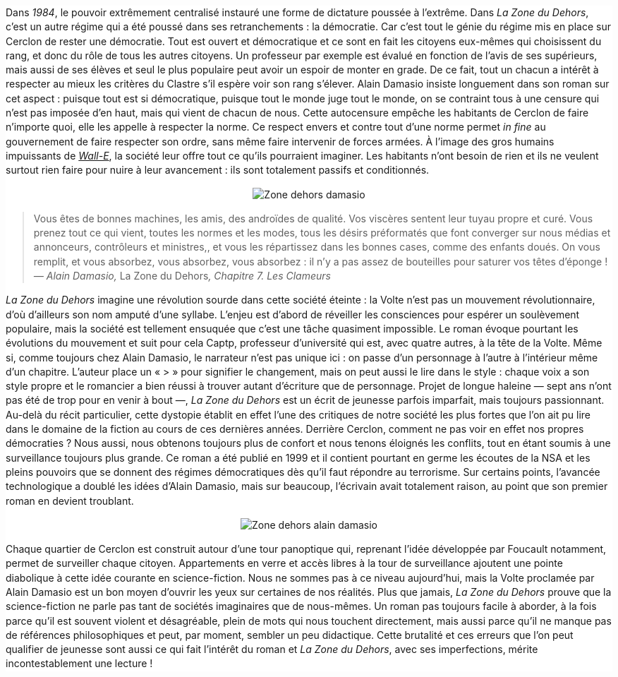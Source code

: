 <p>Dans <em>1984</em>, le pouvoir extrêmement centralisé instauré une forme de dictature poussée à l’extrême. Dans <em>La Zone du Dehors</em>, c’est un autre régime qui a été poussé dans ses retranchements : la démocratie. Car c’est tout le génie du régime mis en place sur Cerclon de rester une démocratie. Tout est ouvert et démocratique et ce sont en fait les citoyens eux-mêmes qui choisissent du rang, et donc du rôle de tous les autres citoyens. Un professeur par exemple est évalué en fonction de l’avis de ses supérieurs, mais aussi de ses élèves et seul le plus populaire peut avoir un espoir de monter en grade. De ce fait, tout un chacun a intérêt à respecter au mieux les critères du Clastre s’il espère voir son rang s’élever. Alain Damasio insiste longuement dans son roman sur cet aspect : puisque tout est si démocratique, puisque tout le monde juge tout le monde, on se contraint tous à une censure qui n’est pas imposée d’en haut, mais qui vient de chacun de nous. Cette autocensure empêche les habitants de Cerclon de faire n’importe quoi, elle les appelle à respecter la norme. Ce respect envers et contre tout d’une norme permet <em>in fine</em> au gouvernement de faire respecter son ordre, sans même faire intervenir de forces armées. À l’image des gros humains impuissants de <a href="https://voiretmanger.fr/wall-e-dernier-bijou-des-studios-pixar/"><em>Wall-E</em></a>, la société leur offre tout ce qu’ils pourraient imaginer. Les habitants n’ont besoin de rien et ils ne veulent surtout rien faire pour nuire à leur avancement : ils sont totalement passifs et conditionnés.</p>
<div style="text-align:center;"><img class="aligncenter" src="https://voiretmanger.fr/wp-content/2014/07/zone-dehors-damasio.jpg" alt="Zone dehors damasio" title="zone-dehors-damasio.JPG" width="2100" height="1400" /></div>
<blockquote class="pull-quote"><p>Vous êtes de bonnes machines, les amis, des androïdes de qualité. Vos viscères sentent leur tuyau propre et curé. Vous prenez tout ce qui vient, toutes les normes et les modes, tous les désirs préformatés que font converger sur nous médias et annonceurs, contrôleurs et ministres,, et vous les répartissez dans les bonnes cases, comme des enfants doués. On vous remplit, et vous absorbez, vous absorbez, vous absorbez : il n’y a pas assez de bouteilles pour saturer vos têtes d’éponge !<cite class="author"> — Alain Damasio, <span style="font-style:normal;">La Zone du Dehors</span>, Chapitre 7. Les Clameurs</cite></p>
</blockquote>
<p><em>La Zone du Dehors</em> imagine une révolution sourde dans cette société éteinte : la Volte n’est pas un mouvement révolutionnaire, d’où d’ailleurs son nom amputé d’une syllabe. L’enjeu est d’abord de réveiller les consciences pour espérer un soulèvement populaire, mais la société est tellement ensuquée que c’est une tâche quasiment impossible. Le roman évoque pourtant les évolutions du mouvement et suit pour cela Captp, professeur d’université qui est, avec quatre autres, à la tête de la Volte. Même si, comme toujours chez Alain Damasio, le narrateur n’est pas unique ici : on passe d’un personnage à l’autre à l’intérieur même d’un chapitre. L’auteur place un « > » pour signifier le changement, mais on peut aussi le lire dans le style : chaque voix a son style propre et le romancier a bien réussi à trouver autant d’écriture que de personnage. Projet de longue haleine — sept ans n’ont pas été de trop pour en venir à bout —, <em>La Zone du Dehors</em> est un écrit de jeunesse parfois imparfait, mais toujours passionnant. Au-delà du récit particulier, cette dystopie établit en effet l’une des critiques de notre société les plus fortes que l’on ait pu lire dans le domaine de la fiction au cours de ces dernières années. Derrière Cerclon, comment ne pas voir en effet nos propres démocraties ? Nous aussi, nous obtenons toujours plus de confort et nous tenons éloignés les conflits, tout en étant soumis à une surveillance toujours plus grande. Ce roman a été publié en 1999 et il contient pourtant en germe les écoutes de la NSA et les pleins pouvoirs que se donnent des régimes démocratiques dès qu’il faut répondre au terrorisme. Sur certains points, l’avancée technologique a doublé les idées d’Alain Damasio, mais sur beaucoup, l’écrivain avait totalement raison, au point que son premier roman en devient troublant.</p>
<div style="text-align:center;"><img class="aligncenter" src="https://voiretmanger.fr/wp-content/2014/07/zone-dehors-alain-damasio.jpg" alt="Zone dehors alain damasio" title="zone-dehors-alain-damasio.JPG" width="2100" height="1400" /></div>
<p>Chaque quartier de Cerclon est construit autour d’une tour panoptique qui, reprenant l’idée développée par Foucault notamment, permet de surveiller chaque citoyen. Appartements en verre et accès libres à la tour de surveillance ajoutent une pointe diabolique à cette idée courante en science-fiction. Nous ne sommes pas à ce niveau aujourd’hui, mais la Volte proclamée par Alain Damasio est un bon moyen d’ouvrir les yeux sur certaines de nos réalités. Plus que jamais, <em>La Zone du Dehors</em> prouve que la science-fiction ne parle pas tant de sociétés imaginaires que de nous-mêmes. Un roman pas toujours facile à aborder, à la fois parce qu’il est souvent violent et désagréable, plein de mots qui nous touchent directement, mais aussi parce qu’il ne manque pas de références philosophiques et peut, par moment, sembler un peu didactique. Cette brutalité et ces erreurs que l’on peut qualifier de jeunesse sont aussi ce qui fait l’intérêt du roman et <em>La Zone du Dehors</em>, avec ses imperfections, mérite incontestablement une lecture !</p>